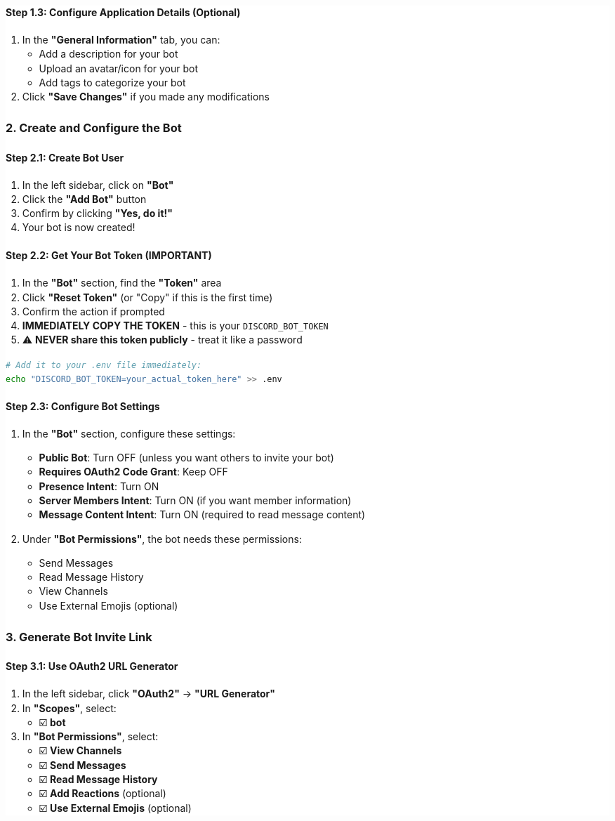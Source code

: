 #### Step 1.3: Configure Application Details (Optional)
1. In the **"General Information"** tab, you can:
   - Add a description for your bot
   - Upload an avatar/icon for your bot
   - Add tags to categorize your bot
2. Click **"Save Changes"** if you made any modifications

### 2. Create and Configure the Bot

#### Step 2.1: Create Bot User
1. In the left sidebar, click on **"Bot"**
2. Click the **"Add Bot"** button
3. Confirm by clicking **"Yes, do it!"**
4. Your bot is now created!

#### Step 2.2: Get Your Bot Token (IMPORTANT)
1. In the **"Bot"** section, find the **"Token"** area
2. Click **"Reset Token"** (or "Copy" if this is the first time)
3. Confirm the action if prompted
4. **IMMEDIATELY COPY THE TOKEN** - this is your `DISCORD_BOT_TOKEN`
5. ⚠️ **NEVER share this token publicly** - treat it like a password

```bash
# Add it to your .env file immediately:
echo "DISCORD_BOT_TOKEN=your_actual_token_here" >> .env
```

#### Step 2.3: Configure Bot Settings
1. In the **"Bot"** section, configure these settings:
   - **Public Bot**: Turn OFF (unless you want others to invite your bot)
   - **Requires OAuth2 Code Grant**: Keep OFF
   - **Presence Intent**: Turn ON
   - **Server Members Intent**: Turn ON (if you want member information)
   - **Message Content Intent**: Turn ON (required to read message content)

2. Under **"Bot Permissions"**, the bot needs these permissions:
   - Send Messages
   - Read Message History
   - View Channels
   - Use External Emojis (optional)

### 3. Generate Bot Invite Link

#### Step 3.1: Use OAuth2 URL Generator
1. In the left sidebar, click **"OAuth2"** → **"URL Generator"**
2. In **"Scopes"**, select:
   - ☑️ **bot**
3. In **"Bot Permissions"**, select:
   - ☑️ **View Channels**
   - ☑️ **Send Messages**
   - ☑️ **Read Message History**
   - ☑️ **Add Reactions** (optional)
   - ☑️ **Use External Emojis** (optional)
